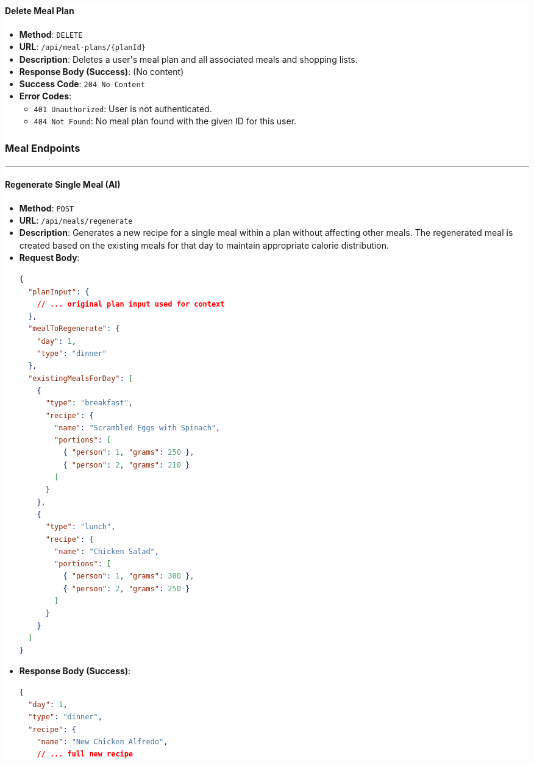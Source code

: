 
#### **Delete Meal Plan**

-   **Method**: `DELETE`
-   **URL**: `/api/meal-plans/{planId}`
-   **Description**: Deletes a user's meal plan and all associated meals and shopping lists.
-   **Response Body (Success)**: (No content)
-   **Success Code**: `204 No Content`
-   **Error Codes**:
    -   `401 Unauthorized`: User is not authenticated.
    -   `404 Not Found`: No meal plan found with the given ID for this user.

### Meal Endpoints

---

#### **Regenerate Single Meal (AI)**

-   **Method**: `POST`
-   **URL**: `/api/meals/regenerate`
-   **Description**: Generates a new recipe for a single meal within a plan without affecting other meals. The regenerated meal is created based on the existing meals for that day to maintain appropriate calorie distribution.
-   **Request Body**:
    ```json
    {
      "planInput": {
        // ... original plan input used for context
      },
      "mealToRegenerate": {
        "day": 1,
        "type": "dinner"
      },
      "existingMealsForDay": [
        {
          "type": "breakfast",
          "recipe": {
            "name": "Scrambled Eggs with Spinach",
            "portions": [
              { "person": 1, "grams": 250 },
              { "person": 2, "grams": 210 }
            ]
          }
        },
        {
          "type": "lunch",
          "recipe": {
            "name": "Chicken Salad",
            "portions": [
              { "person": 1, "grams": 300 },
              { "person": 2, "grams": 250 }
            ]
          }
        }
      ]
    }
    ```
-   **Response Body (Success)**:
    ```json
    {
      "day": 1,
      "type": "dinner",
      "recipe": {
        "name": "New Chicken Alfredo",
        // ... full new recipe